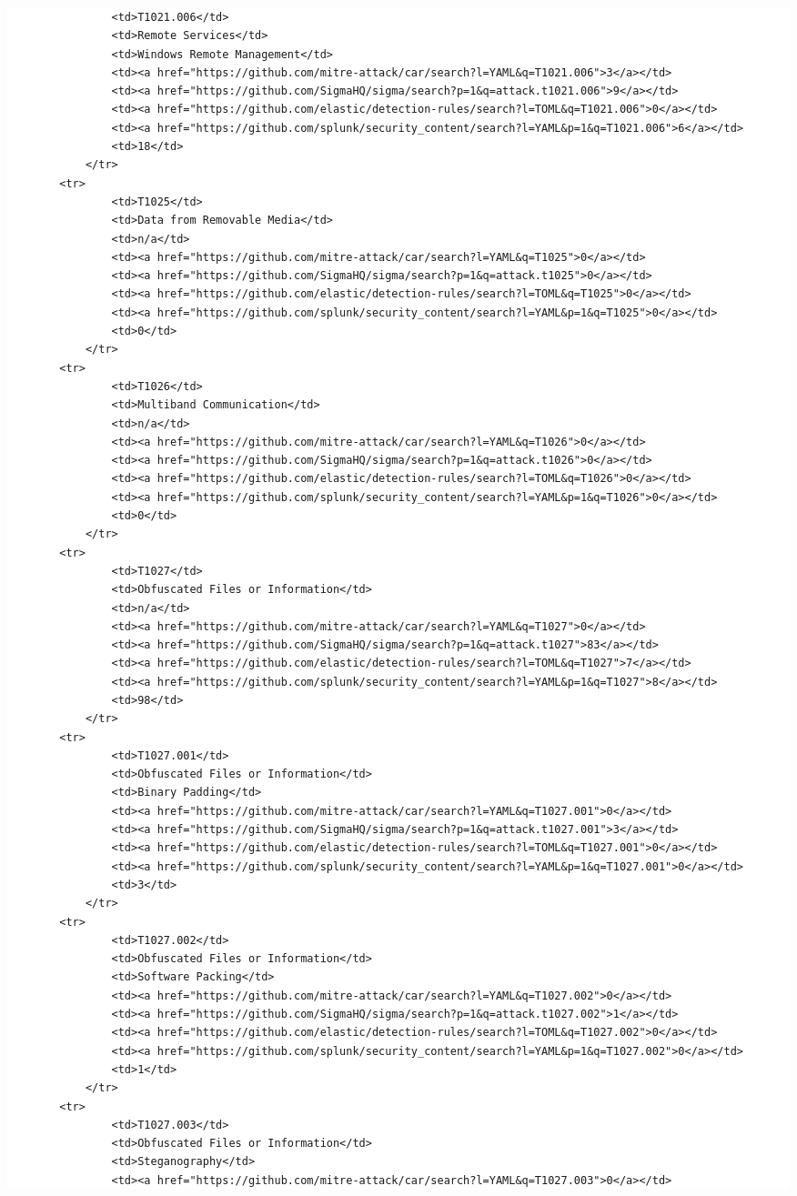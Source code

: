                    <td>T1021.006</td>
                    <td>Remote Services</td>
                    <td>Windows Remote Management</td>
                    <td><a href="https://github.com/mitre-attack/car/search?l=YAML&q=T1021.006">3</a></td>
                    <td><a href="https://github.com/SigmaHQ/sigma/search?p=1&q=attack.t1021.006">9</a></td>
                    <td><a href="https://github.com/elastic/detection-rules/search?l=TOML&q=T1021.006">0</a></td>
                    <td><a href="https://github.com/splunk/security_content/search?l=YAML&p=1&q=T1021.006">6</a></td>
                    <td>18</td>
                </tr>
            <tr>
                    <td>T1025</td>
                    <td>Data from Removable Media</td>
                    <td>n/a</td>
                    <td><a href="https://github.com/mitre-attack/car/search?l=YAML&q=T1025">0</a></td>
                    <td><a href="https://github.com/SigmaHQ/sigma/search?p=1&q=attack.t1025">0</a></td>
                    <td><a href="https://github.com/elastic/detection-rules/search?l=TOML&q=T1025">0</a></td>
                    <td><a href="https://github.com/splunk/security_content/search?l=YAML&p=1&q=T1025">0</a></td>
                    <td>0</td>
                </tr>
            <tr>
                    <td>T1026</td>
                    <td>Multiband Communication</td>
                    <td>n/a</td>
                    <td><a href="https://github.com/mitre-attack/car/search?l=YAML&q=T1026">0</a></td>
                    <td><a href="https://github.com/SigmaHQ/sigma/search?p=1&q=attack.t1026">0</a></td>
                    <td><a href="https://github.com/elastic/detection-rules/search?l=TOML&q=T1026">0</a></td>
                    <td><a href="https://github.com/splunk/security_content/search?l=YAML&p=1&q=T1026">0</a></td>
                    <td>0</td>
                </tr>
            <tr>
                    <td>T1027</td>
                    <td>Obfuscated Files or Information</td>
                    <td>n/a</td>
                    <td><a href="https://github.com/mitre-attack/car/search?l=YAML&q=T1027">0</a></td>
                    <td><a href="https://github.com/SigmaHQ/sigma/search?p=1&q=attack.t1027">83</a></td>
                    <td><a href="https://github.com/elastic/detection-rules/search?l=TOML&q=T1027">7</a></td>
                    <td><a href="https://github.com/splunk/security_content/search?l=YAML&p=1&q=T1027">8</a></td>
                    <td>98</td>
                </tr>
            <tr>
                    <td>T1027.001</td>
                    <td>Obfuscated Files or Information</td>
                    <td>Binary Padding</td>
                    <td><a href="https://github.com/mitre-attack/car/search?l=YAML&q=T1027.001">0</a></td>
                    <td><a href="https://github.com/SigmaHQ/sigma/search?p=1&q=attack.t1027.001">3</a></td>
                    <td><a href="https://github.com/elastic/detection-rules/search?l=TOML&q=T1027.001">0</a></td>
                    <td><a href="https://github.com/splunk/security_content/search?l=YAML&p=1&q=T1027.001">0</a></td>
                    <td>3</td>
                </tr>
            <tr>
                    <td>T1027.002</td>
                    <td>Obfuscated Files or Information</td>
                    <td>Software Packing</td>
                    <td><a href="https://github.com/mitre-attack/car/search?l=YAML&q=T1027.002">0</a></td>
                    <td><a href="https://github.com/SigmaHQ/sigma/search?p=1&q=attack.t1027.002">1</a></td>
                    <td><a href="https://github.com/elastic/detection-rules/search?l=TOML&q=T1027.002">0</a></td>
                    <td><a href="https://github.com/splunk/security_content/search?l=YAML&p=1&q=T1027.002">0</a></td>
                    <td>1</td>
                </tr>
            <tr>
                    <td>T1027.003</td>
                    <td>Obfuscated Files or Information</td>
                    <td>Steganography</td>
                    <td><a href="https://github.com/mitre-attack/car/search?l=YAML&q=T1027.003">0</a></td>